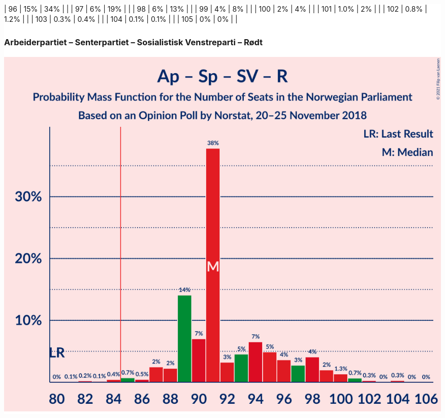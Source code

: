 | 96 | 15% | 34% |  |
| 97 | 6% | 19% |  |
| 98 | 6% | 13% |  |
| 99 | 4% | 8% |  |
| 100 | 2% | 4% |  |
| 101 | 1.0% | 2% |  |
| 102 | 0.8% | 1.2% |  |
| 103 | 0.3% | 0.4% |  |
| 104 | 0.1% | 0.1% |  |
| 105 | 0% | 0% |  |

### Arbeiderpartiet – Senterpartiet – Sosialistisk Venstreparti – Rødt

![Graph with seats probability mass function not yet produced](2018-11-25-Norstat-coalitions-seats-pmf-ap–sp–sv–r.png "Seats Probability Mass Function")
